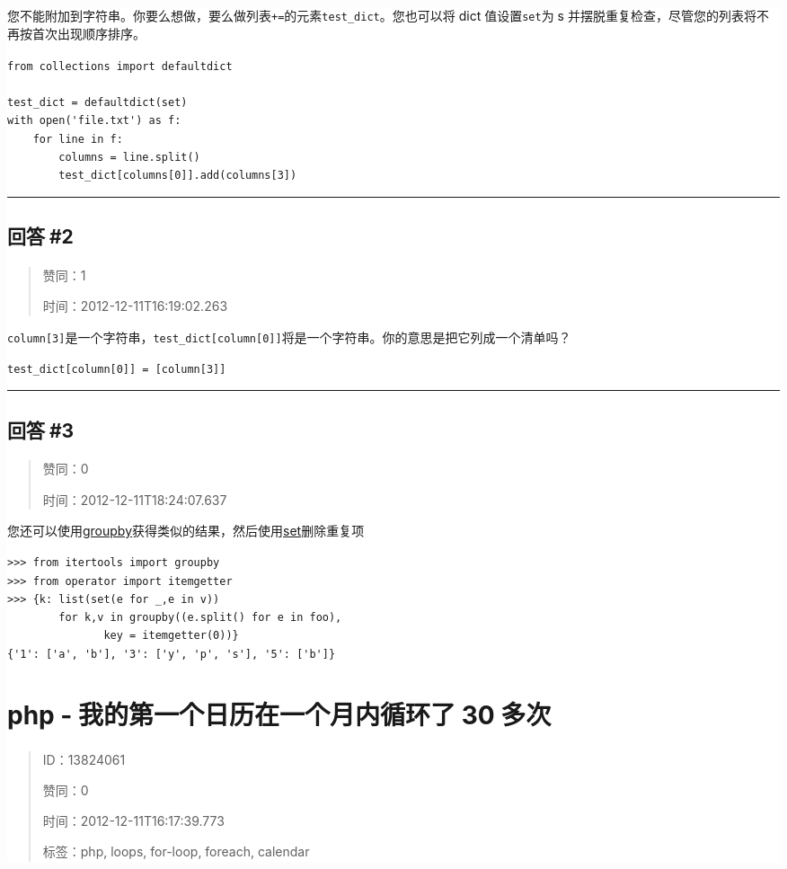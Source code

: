 您不能附加到字符串。你要么想做，要么做列表`+=`的元素`test_dict`。您也可以将 dict 值设置`set`为 s 并摆脱重复检查，尽管您的列表将不再按首次出现顺序排序。

```
from collections import defaultdict

test_dict = defaultdict(set)
with open('file.txt') as f:
    for line in f:
        columns = line.split()
        test_dict[columns[0]].add(columns[3]) 
```

* * *

## 回答 #2

> 赞同：1
> 
> 时间：2012-12-11T16:19:02.263

`column[3]`是一个字符串，`test_dict[column[0]]`将是一个字符串。你的意思是把它列成一个清单吗？

```
test_dict[column[0]] = [column[3]] 
```

* * *

## 回答 #3

> 赞同：0
> 
> 时间：2012-12-11T18:24:07.637

您还可以使用[groupby](http://docs.python.org/2/library/itertools.html#itertools.groupby)获得类似的结果，然后使用[set](http://docs.python.org/2/tutorial/datastructures.html#sets)删除重复项

```
>>> from itertools import groupby
>>> from operator import itemgetter
>>> {k: list(set(e for _,e in v))
        for k,v in groupby((e.split() for e in foo),
               key = itemgetter(0))}
{'1': ['a', 'b'], '3': ['y', 'p', 's'], '5': ['b']} 
```

# php - 我的第一个日历在一个月内循环了 30 多次

> ID：13824061
> 
> 赞同：0
> 
> 时间：2012-12-11T16:17:39.773
> 
> 标签：php, loops, for-loop, foreach, calendar
